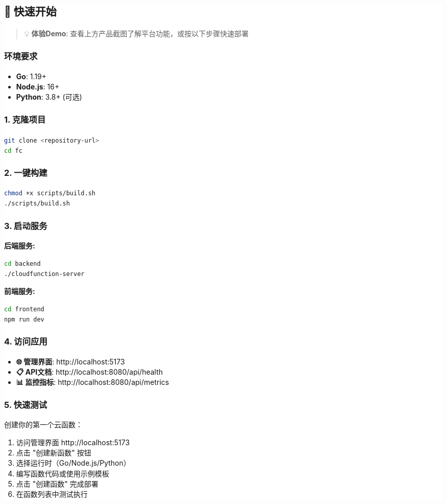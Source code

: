 ## 🚦 快速开始

> 💡 **体验Demo**: 查看上方产品截图了解平台功能，或按以下步骤快速部署

### 环境要求

- **Go**: 1.19+
- **Node.js**: 16+
- **Python**: 3.8+ (可选)

### 1. 克隆项目

```bash
git clone <repository-url>
cd fc
```

### 2. 一键构建

```bash
chmod +x scripts/build.sh
./scripts/build.sh
```

### 3. 启动服务

**后端服务:**
```bash
cd backend
./cloudfunction-server
```

**前端服务:**
```bash
cd frontend
npm run dev
```

### 4. 访问应用

- **🌐 管理界面**: http://localhost:5173
- **📋 API文档**: http://localhost:8080/api/health
- **📊 监控指标**: http://localhost:8080/api/metrics

### 5. 快速测试

创建你的第一个云函数：

1. 访问管理界面 http://localhost:5173
2. 点击 "创建新函数" 按钮
3. 选择运行时（Go/Node.js/Python）
4. 编写函数代码或使用示例模板
5. 点击 "创建函数" 完成部署
6. 在函数列表中测试执行
